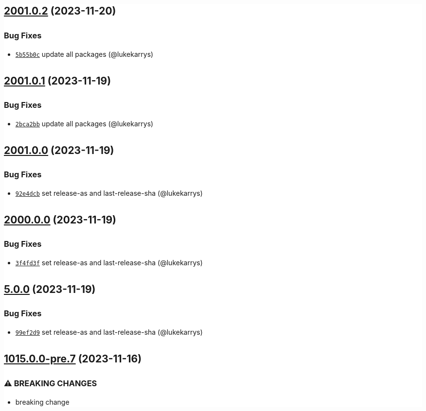 ## [2001.0.2](https://github.com/npm/npm-cli-release-please/compare/pkg3-v2001.0.1...pkg3-v2001.0.2) (2023-11-20)

### Bug Fixes

* [`5b55b0c`](https://github.com/npm/npm-cli-release-please/commit/5b55b0c66b642c2c735fd89c077198cccb6684af) update all packages (@lukekarrys)

## [2001.0.1](https://github.com/npm/npm-cli-release-please/compare/pkg3-v2001.0.0...pkg3-v2001.0.1) (2023-11-19)

### Bug Fixes

* [`2bca2bb`](https://github.com/npm/npm-cli-release-please/commit/2bca2bb6ff452a81d8e57812e673652a16f2a120) update all packages (@lukekarrys)

## [2001.0.0](https://github.com/npm/npm-cli-release-please/compare/pkg3-v2000.0.0...pkg3-v2001.0.0) (2023-11-19)

### Bug Fixes

* [`92e4dcb`](https://github.com/npm/npm-cli-release-please/commit/92e4dcb1a9daf254822a0e6cce51d5eb60e8e102) set release-as and last-release-sha (@lukekarrys)

## [2000.0.0](https://github.com/npm/npm-cli-release-please/compare/pkg3-v5.0.0...pkg3-v2000.0.0) (2023-11-19)

### Bug Fixes

* [`3f4fd3f`](https://github.com/npm/npm-cli-release-please/commit/3f4fd3f05e212ea83ced98860070c46831960d32) set release-as and last-release-sha (@lukekarrys)

## [5.0.0](https://github.com/npm/npm-cli-release-please/compare/pkg3-v1015.0.0-pre.7...pkg3-v5.0.0) (2023-11-19)

### Bug Fixes

* [`99ef2d9`](https://github.com/npm/npm-cli-release-please/commit/99ef2d9f9361cb7ea5de430e3ee3c0a11eee406b) set release-as and last-release-sha (@lukekarrys)

## [1015.0.0-pre.7](https://github.com/npm/npm-cli-release-please/compare/pkg3-v1015.0.0-pre.6...pkg3-v1015.0.0-pre.7) (2023-11-16)

### ⚠️ BREAKING CHANGES

* breaking change
